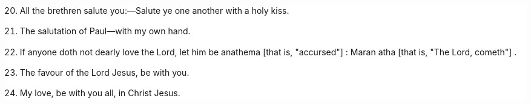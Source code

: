 20. All the brethren salute you:—Salute ye one another with a holy kiss.

21. The salutation of Paul—with my own hand.

22. If anyone doth not dearly love the Lord, let him be anathema [that is, "accursed"] : Maran atha [that is, "The Lord, cometh"] .

23. The favour of the Lord Jesus, be with you.

24. My love, be with you all, in Christ Jesus.   